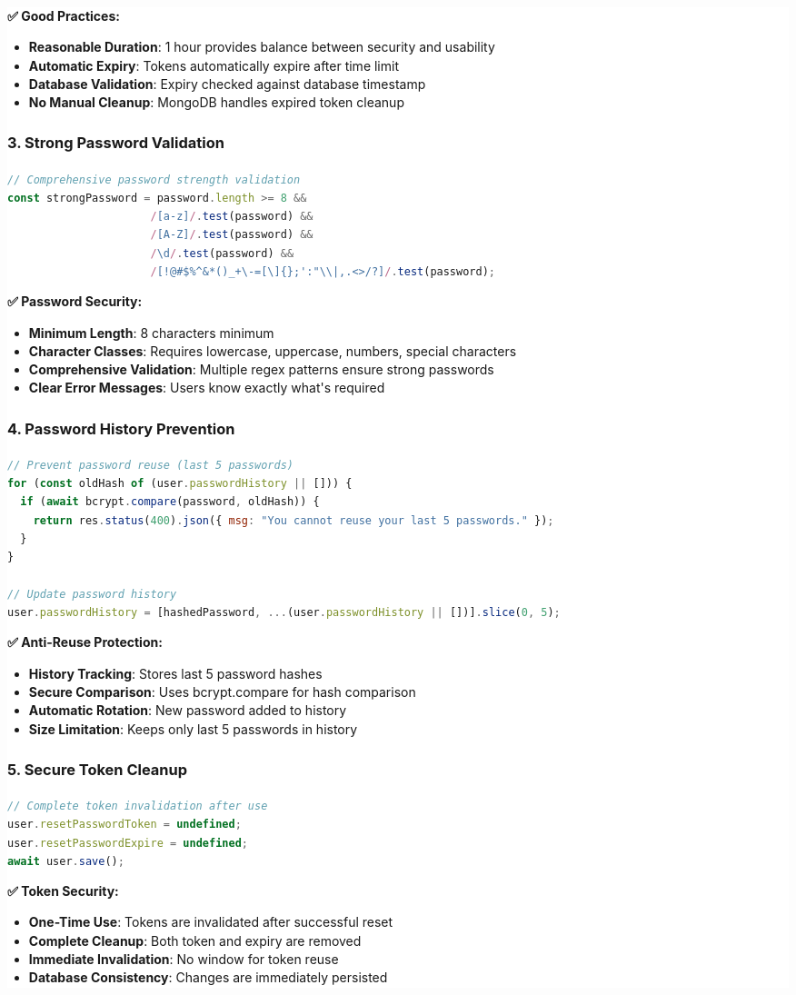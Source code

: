 **✅ Good Practices:**
- **Reasonable Duration**: 1 hour provides balance between security and usability
- **Automatic Expiry**: Tokens automatically expire after time limit
- **Database Validation**: Expiry checked against database timestamp
- **No Manual Cleanup**: MongoDB handles expired token cleanup

### **3. Strong Password Validation**
```javascript
// Comprehensive password strength validation
const strongPassword = password.length >= 8 && 
                      /[a-z]/.test(password) && 
                      /[A-Z]/.test(password) && 
                      /\d/.test(password) && 
                      /[!@#$%^&*()_+\-=[\]{};':"\\|,.<>/?]/.test(password);
```

**✅ Password Security:**
- **Minimum Length**: 8 characters minimum
- **Character Classes**: Requires lowercase, uppercase, numbers, special characters
- **Comprehensive Validation**: Multiple regex patterns ensure strong passwords
- **Clear Error Messages**: Users know exactly what's required

### **4. Password History Prevention**
```javascript
// Prevent password reuse (last 5 passwords)
for (const oldHash of (user.passwordHistory || [])) {
  if (await bcrypt.compare(password, oldHash)) {
    return res.status(400).json({ msg: "You cannot reuse your last 5 passwords." });
  }
}

// Update password history
user.passwordHistory = [hashedPassword, ...(user.passwordHistory || [])].slice(0, 5);
```

**✅ Anti-Reuse Protection:**
- **History Tracking**: Stores last 5 password hashes
- **Secure Comparison**: Uses bcrypt.compare for hash comparison
- **Automatic Rotation**: New password added to history
- **Size Limitation**: Keeps only last 5 passwords in history

### **5. Secure Token Cleanup**
```javascript
// Complete token invalidation after use
user.resetPasswordToken = undefined;
user.resetPasswordExpire = undefined;
await user.save();
```

**✅ Token Security:**
- **One-Time Use**: Tokens are invalidated after successful reset
- **Complete Cleanup**: Both token and expiry are removed
- **Immediate Invalidation**: No window for token reuse
- **Database Consistency**: Changes are immediately persisted
